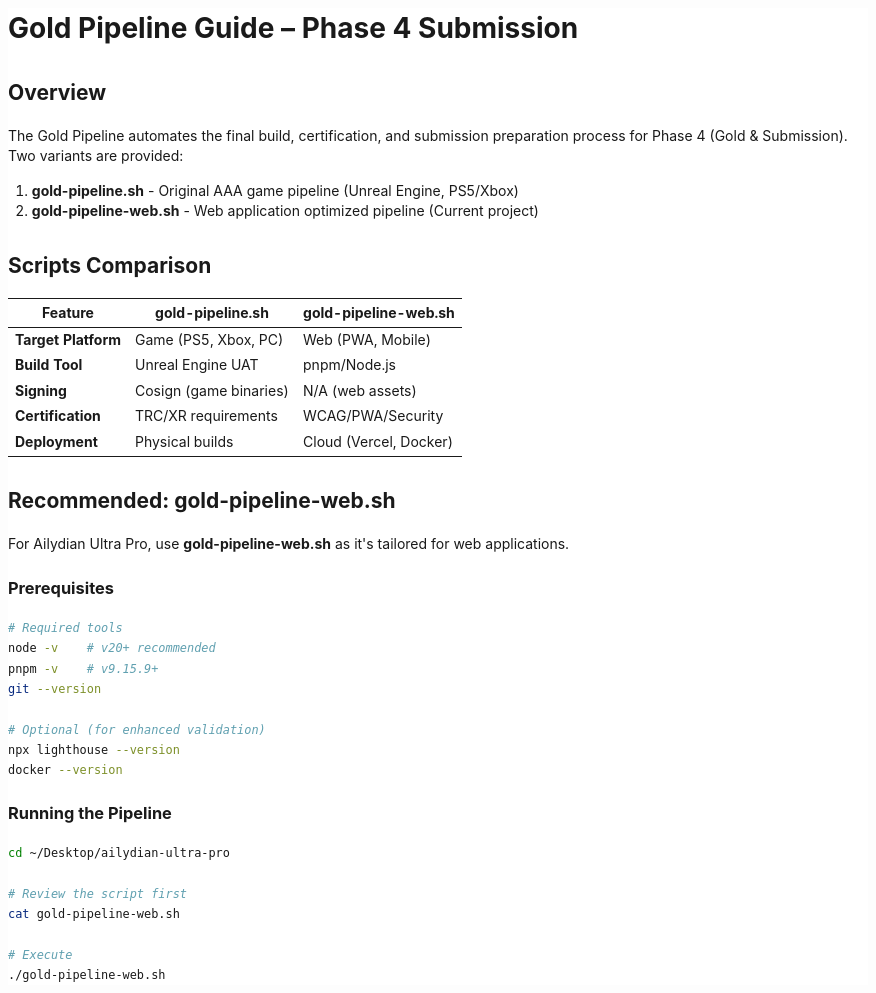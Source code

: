 # Gold Pipeline Guide – Phase 4 Submission

## Overview

The Gold Pipeline automates the final build, certification, and submission preparation process for Phase 4 (Gold & Submission). Two variants are provided:

1. **gold-pipeline.sh** - Original AAA game pipeline (Unreal Engine, PS5/Xbox)
2. **gold-pipeline-web.sh** - Web application optimized pipeline (Current project)

## Scripts Comparison

| Feature | gold-pipeline.sh | gold-pipeline-web.sh |
|---------|------------------|----------------------|
| **Target Platform** | Game (PS5, Xbox, PC) | Web (PWA, Mobile) |
| **Build Tool** | Unreal Engine UAT | pnpm/Node.js |
| **Signing** | Cosign (game binaries) | N/A (web assets) |
| **Certification** | TRC/XR requirements | WCAG/PWA/Security |
| **Deployment** | Physical builds | Cloud (Vercel, Docker) |

## Recommended: gold-pipeline-web.sh

For Ailydian Ultra Pro, use **gold-pipeline-web.sh** as it's tailored for web applications.

### Prerequisites

```bash
# Required tools
node -v    # v20+ recommended
pnpm -v    # v9.15.9+
git --version

# Optional (for enhanced validation)
npx lighthouse --version
docker --version
```

### Running the Pipeline

```bash
cd ~/Desktop/ailydian-ultra-pro

# Review the script first
cat gold-pipeline-web.sh

# Execute
./gold-pipeline-web.sh
```
